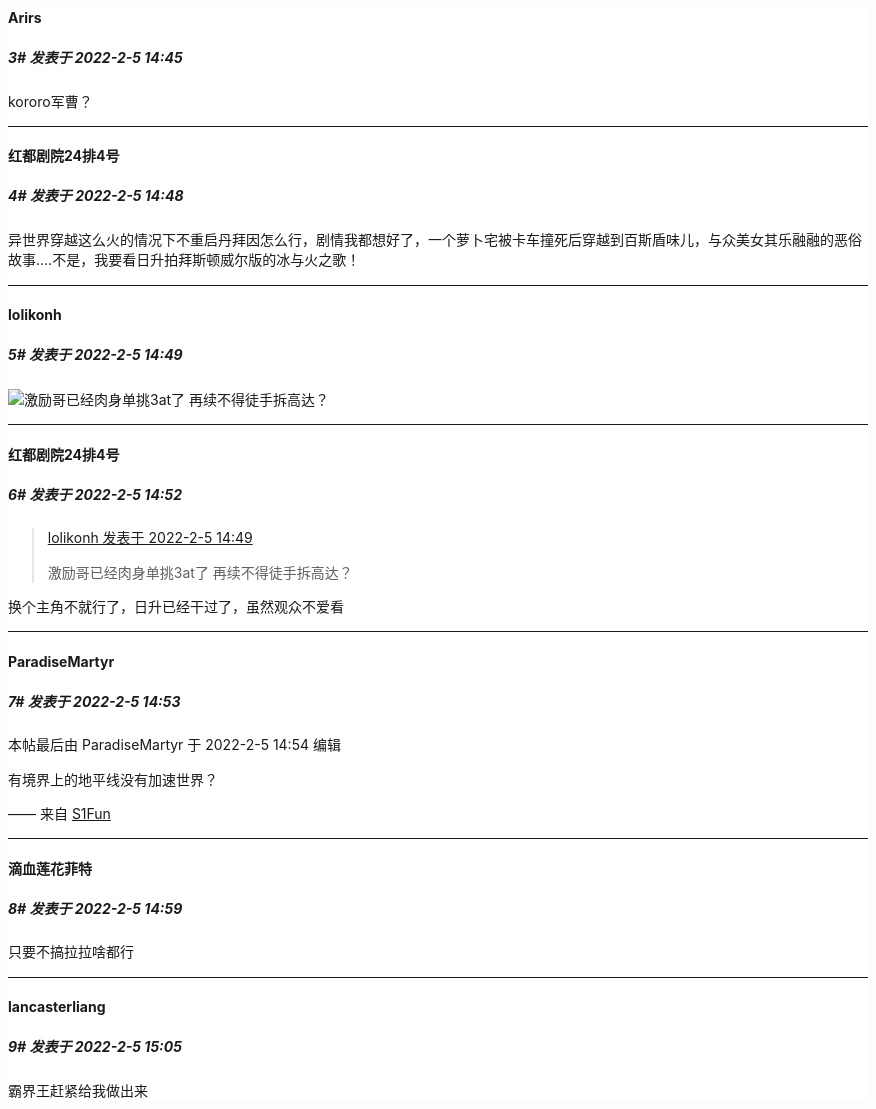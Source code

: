 ####  Arirs  
##### 3#       发表于 2022-2-5 14:45

kororo军曹？

*****

####  红都剧院24排4号  
##### 4#       发表于 2022-2-5 14:48

异世界穿越这么火的情况下不重启丹拜因怎么行，剧情我都想好了，一个萝卜宅被卡车撞死后穿越到百斯盾味儿，与众美女其乐融融的恶俗故事....不是，我要看日升拍拜斯顿威尔版的冰与火之歌！

*****

####  lolikonh  
##### 5#       发表于 2022-2-5 14:49

<img src="https://static.saraba1st.com/image/smiley/face2017/067.png" referrerpolicy="no-referrer">激励哥已经肉身单挑3at了 再续不得徒手拆高达？

*****

####  红都剧院24排4号  
##### 6#       发表于 2022-2-5 14:52

<blockquote><a href="httphttps://bbs.saraba1st.com/2b/forum.php?mod=redirect&amp;goto=findpost&amp;pid=54556646&amp;ptid=2050937" target="_blank">lolikonh 发表于 2022-2-5 14:49</a>

激励哥已经肉身单挑3at了 再续不得徒手拆高达？</blockquote>
换个主角不就行了，日升已经干过了，虽然观众不爱看

*****

####  ParadiseMartyr  
##### 7#       发表于 2022-2-5 14:53

 本帖最后由 ParadiseMartyr 于 2022-2-5 14:54 编辑 

有境界上的地平线没有加速世界？

—— 来自 [S1Fun](https://s1fun.koalcat.com)

*****

####  滴血莲花菲特  
##### 8#       发表于 2022-2-5 14:59

只要不搞拉拉啥都行

*****

####  lancasterliang  
##### 9#       发表于 2022-2-5 15:05

霸界王赶紧给我做出来

